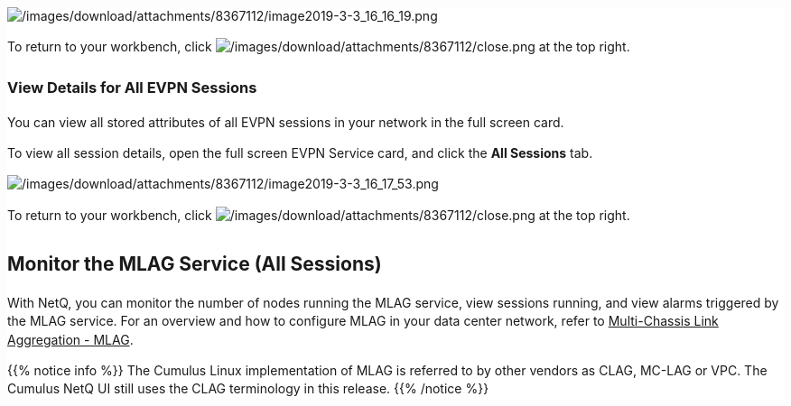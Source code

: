 ![/images/download/attachments/8367112/image2019-3-3\_16\_16\_19.png](/images/download/attachments/8367112/image2019-3-3_16_16_19.png)

To return to your workbench, click
![/images/download/attachments/8367112/close.png](/images/download/attachments/8367112/close.png)
at the top
right.

</div>

<div id="src-8367112_MonitorNetworkProtocolsandServices-ViewDetailsforAllEVPNSessions" class="section section-2">

### View Details for All EVPN Sessions

You can view all stored attributes of all EVPN sessions in your network
in the full screen card.

To view all session details, open the full screen EVPN Service card, and
click the **All Sessions**
tab.

![/images/download/attachments/8367112/image2019-3-3\_16\_17\_53.png](/images/download/attachments/8367112/image2019-3-3_16_17_53.png)

To return to your workbench, click
![/images/download/attachments/8367112/close.png](/images/download/attachments/8367112/close.png)
at the top
right.

</div>

</div>

<div id="src-8367112_safe-id-TW9uaXRvck5ldHdvcmtQcm90b2NvbHNhbmRTZXJ2aWNlcy1Nb25pdG9ydGhlTUxBR1NlcnZpY2UoQWxsU2Vzc2lvbnMp" class="section section-1">

## Monitor the MLAG Service (All Sessions)

With NetQ, you can monitor the number of nodes running the MLAG service,
view sessions running, and view alarms triggered by the MLAG service.
For an overview and how to configure MLAG in your data center network,
refer to [Multi-Chassis Link Aggregation -
MLAG](https://docs.cumulusnetworks.com/display/DOCS/Multi-Chassis+Link+Aggregation+-+MLAG).

<div class="confbox admonition admonition-info">

<div class="admonition-body">

{{% notice info %}} The Cumulus Linux implementation of MLAG is referred
to by other vendors as CLAG, MC-LAG or VPC. The Cumulus NetQ UI still
uses the CLAG terminology in this release. {{% /notice
%}}

</div>

</div>
